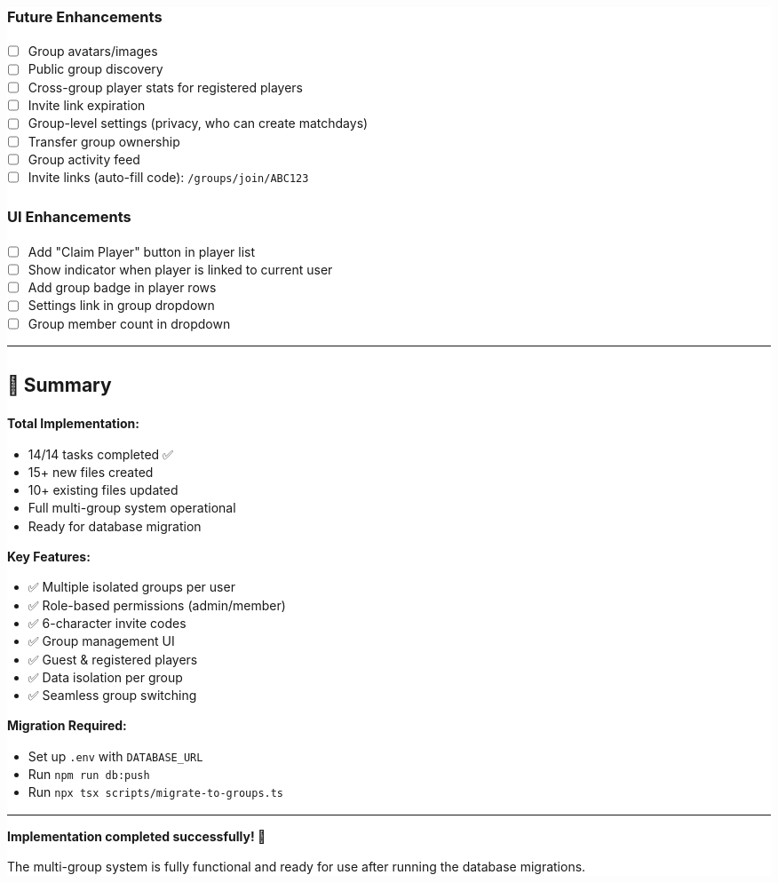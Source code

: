### Future Enhancements
- [ ] Group avatars/images
- [ ] Public group discovery
- [ ] Cross-group player stats for registered players
- [ ] Invite link expiration
- [ ] Group-level settings (privacy, who can create matchdays)
- [ ] Transfer group ownership
- [ ] Group activity feed
- [ ] Invite links (auto-fill code): `/groups/join/ABC123`

### UI Enhancements
- [ ] Add "Claim Player" button in player list
- [ ] Show indicator when player is linked to current user
- [ ] Add group badge in player rows
- [ ] Settings link in group dropdown
- [ ] Group member count in dropdown

---

## 🎯 Summary

**Total Implementation:**
- 14/14 tasks completed ✅
- 15+ new files created
- 10+ existing files updated
- Full multi-group system operational
- Ready for database migration

**Key Features:**
- ✅ Multiple isolated groups per user
- ✅ Role-based permissions (admin/member)
- ✅ 6-character invite codes
- ✅ Group management UI
- ✅ Guest & registered players
- ✅ Data isolation per group
- ✅ Seamless group switching

**Migration Required:**
- Set up `.env` with `DATABASE_URL`
- Run `npm run db:push`
- Run `npx tsx scripts/migrate-to-groups.ts`

---

**Implementation completed successfully! 🎉**

The multi-group system is fully functional and ready for use after running the database migrations.

